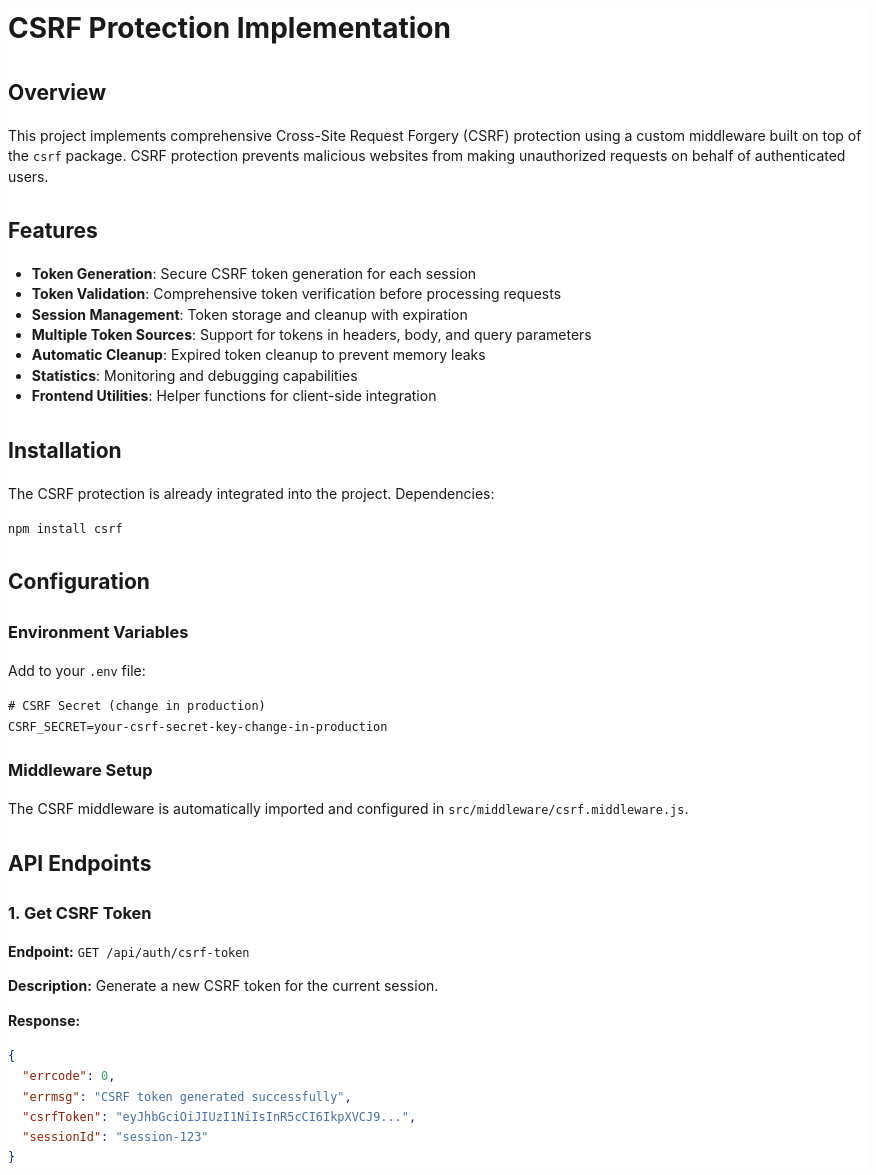 # CSRF Protection Implementation

## Overview

This project implements comprehensive Cross-Site Request Forgery (CSRF) protection using a custom middleware built on top of the `csrf` package. CSRF protection prevents malicious websites from making unauthorized requests on behalf of authenticated users.

## Features

- **Token Generation**: Secure CSRF token generation for each session
- **Token Validation**: Comprehensive token verification before processing requests
- **Session Management**: Token storage and cleanup with expiration
- **Multiple Token Sources**: Support for tokens in headers, body, and query parameters
- **Automatic Cleanup**: Expired token cleanup to prevent memory leaks
- **Statistics**: Monitoring and debugging capabilities
- **Frontend Utilities**: Helper functions for client-side integration

## Installation

The CSRF protection is already integrated into the project. Dependencies:

```bash
npm install csrf
```

## Configuration

### Environment Variables

Add to your `.env` file:

```env
# CSRF Secret (change in production)
CSRF_SECRET=your-csrf-secret-key-change-in-production
```

### Middleware Setup

The CSRF middleware is automatically imported and configured in `src/middleware/csrf.middleware.js`.

## API Endpoints

### 1. Get CSRF Token

**Endpoint:** `GET /api/auth/csrf-token`

**Description:** Generate a new CSRF token for the current session.

**Response:**
```json
{
  "errcode": 0,
  "errmsg": "CSRF token generated successfully",
  "csrfToken": "eyJhbGciOiJIUzI1NiIsInR5cCI6IkpXVCJ9...",
  "sessionId": "session-123"
}
```
